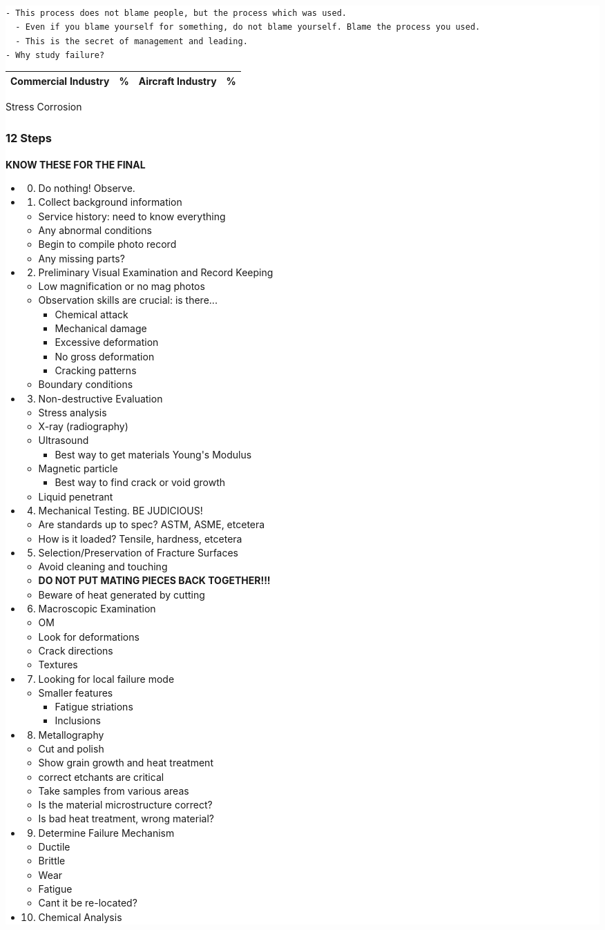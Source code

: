     - This process does not blame people, but the process which was used.
      - Even if you blame yourself for something, do not blame yourself. Blame the process you used.
      - This is the secret of management and leading.
    - Why study failure?

Commercial Industry | % | Aircraft Industry | %
--- | --- | --- | ---
Stress Corrosion

### 12 Steps
**KNOW THESE FOR THE FINAL**
- 0) Do nothing! Observe.
- 1) Collect background information
  - Service history: need to know everything
  - Any abnormal conditions
  - Begin to compile photo record
  - Any missing parts? 
- 2) Preliminary Visual Examination and Record Keeping
  - Low magnification or no mag photos
  - Observation skills are crucial: is there...
    - Chemical attack
    - Mechanical damage
    - Excessive deformation
    - No gross deformation
    - Cracking patterns
  - Boundary conditions
- 3) Non-destructive Evaluation
  - Stress analysis
  - X-ray (radiography)
  - Ultrasound
    - Best way to get materials Young's Modulus
  - Magnetic particle
    - Best way to find crack or void growth
  - Liquid penetrant
- 4) Mechanical Testing. BE JUDICIOUS!
  - Are standards up to spec? ASTM, ASME, etcetera
  - How is it loaded? Tensile, hardness, etcetera
- 5) Selection/Preservation of Fracture Surfaces
  - Avoid cleaning and touching
  - **DO NOT PUT MATING PIECES BACK TOGETHER!!!**
  - Beware of heat generated by cutting
- 6) Macroscopic Examination
  - OM
  - Look for deformations
  - Crack directions
  - Textures
- 7) Looking for local failure mode
  - Smaller features
    - Fatigue striations
    - Inclusions
- 8) Metallography
  - Cut and polish
  - Show grain growth and heat treatment
  - correct etchants are critical
  - Take samples from various areas
  - Is the material microstructure correct?
  - Is bad heat treatment, wrong material?
- 9) Determine Failure Mechanism
  - Ductile
  - Brittle
  - Wear
  - Fatigue
  - Cant it be re-located?
- 10) Chemical Analysis